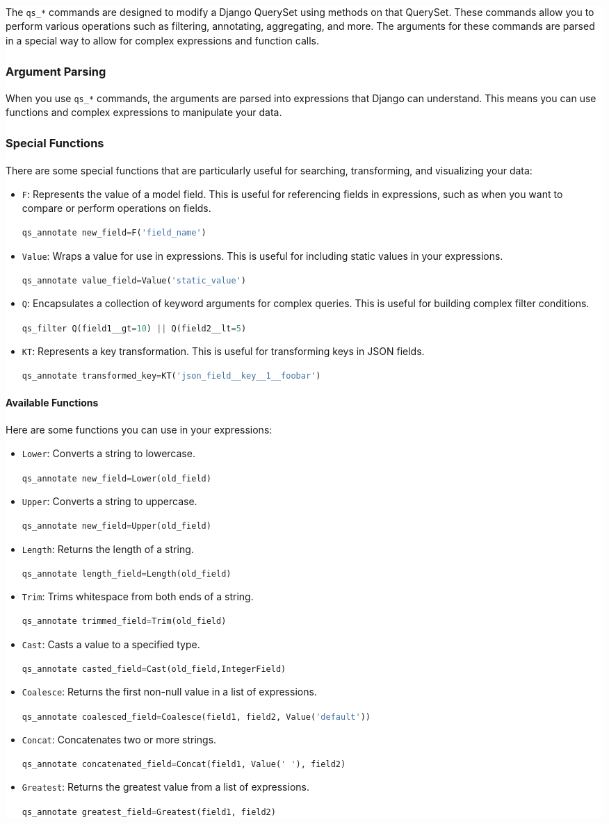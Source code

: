 The `qs_*` commands are designed to modify a Django QuerySet using methods on that QuerySet. These commands allow you to perform various operations such as filtering, annotating, aggregating, and more. The arguments for these commands are parsed in a special way to allow for complex expressions and function calls.

### Argument Parsing

When you use `qs_*` commands, the arguments are parsed into expressions that Django can understand. This means you can use functions and complex expressions to manipulate your data.

### Special Functions

There are some special functions that are particularly useful for searching, transforming, and visualizing your data:

- `F`: Represents the value of a model field. This is useful for referencing fields in expressions, such as when you want to compare or perform operations on fields.
  ```python
  qs_annotate new_field=F('field_name')
  ```
- `Value`: Wraps a value for use in expressions. This is useful for including static values in your expressions.
  ```python
  qs_annotate value_field=Value('static_value')
  ```
- `Q`: Encapsulates a collection of keyword arguments for complex queries. This is useful for building complex filter conditions.
  ```python
  qs_filter Q(field1__gt=10) || Q(field2__lt=5)
  ```
- `KT`: Represents a key transformation. This is useful for transforming keys in JSON fields.
  ```python
  qs_annotate transformed_key=KT('json_field__key__1__foobar')
  ```

#### Available Functions

Here are some functions you can use in your expressions:

- `Lower`: Converts a string to lowercase.
  ```python
  qs_annotate new_field=Lower(old_field)
  ```
- `Upper`: Converts a string to uppercase.
  ```python
  qs_annotate new_field=Upper(old_field)
  ```
- `Length`: Returns the length of a string.
  ```python
  qs_annotate length_field=Length(old_field)
  ```
- `Trim`: Trims whitespace from both ends of a string.
  ```python
  qs_annotate trimmed_field=Trim(old_field)
  ```
- `Cast`: Casts a value to a specified type.
  ```python
  qs_annotate casted_field=Cast(old_field,IntegerField)
  ```
- `Coalesce`: Returns the first non-null value in a list of expressions.
  ```python
  qs_annotate coalesced_field=Coalesce(field1, field2, Value('default'))
  ```
- `Concat`: Concatenates two or more strings.
  ```python
  qs_annotate concatenated_field=Concat(field1, Value(' '), field2)
  ```
- `Greatest`: Returns the greatest value from a list of expressions.
  ```python
  qs_annotate greatest_field=Greatest(field1, field2)
  ```
